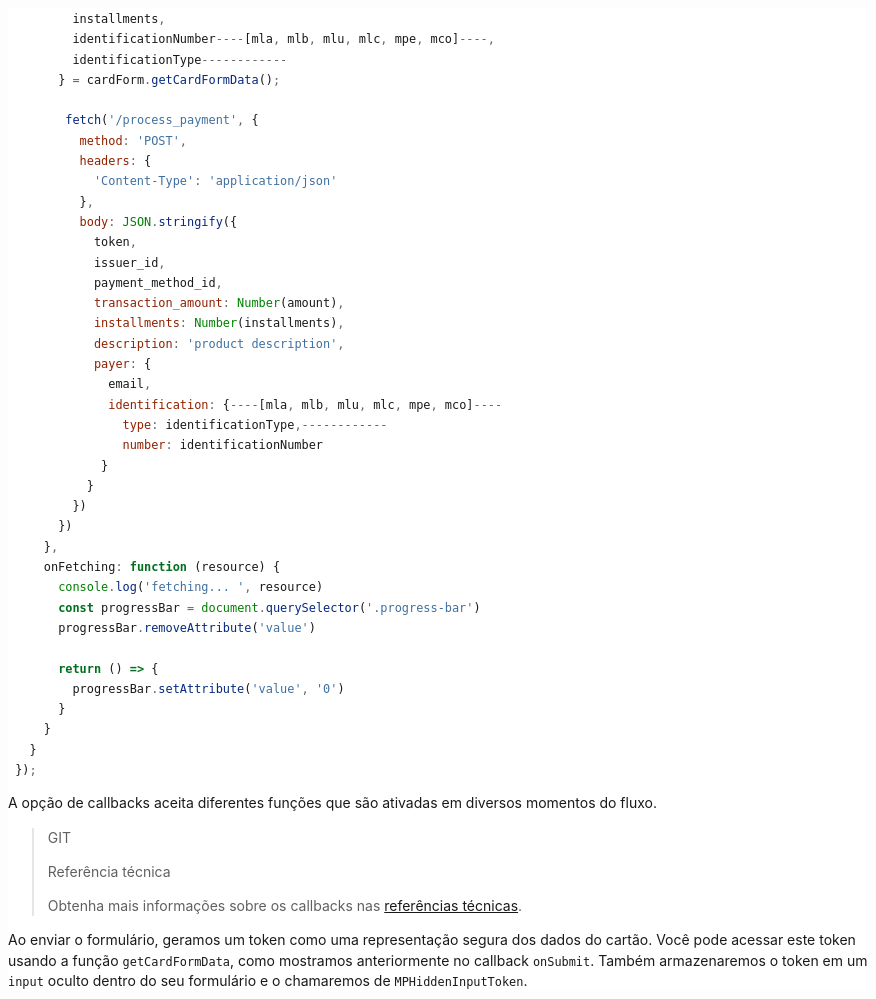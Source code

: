 ```javascript
         installments,
         identificationNumber----[mla, mlb, mlu, mlc, mpe, mco]----,
         identificationType------------
       } = cardForm.getCardFormData();
 
        fetch('/process_payment', {
          method: 'POST',
          headers: {
            'Content-Type': 'application/json'
          },
          body: JSON.stringify({
            token,
            issuer_id,
            payment_method_id,
            transaction_amount: Number(amount),
            installments: Number(installments),
            description: 'product description',
            payer: {
              email,
              identification: {----[mla, mlb, mlu, mlc, mpe, mco]----
                type: identificationType,------------
                number: identificationNumber
             }
           }
         })
       })
     },
     onFetching: function (resource) {
       console.log('fetching... ', resource)
       const progressBar = document.querySelector('.progress-bar')
       progressBar.removeAttribute('value')
 
       return () => {
         progressBar.setAttribute('value', '0')
       }
     }
   }
 });
```

A opção de callbacks aceita diferentes funções que são ativadas em diversos momentos do fluxo.

> GIT
> 
> Referência técnica
> 
> Obtenha mais informações sobre os callbacks nas [referências técnicas](https://github.com/mercadopago/sdk-js).

Ao enviar o formulário, geramos um token como uma representação segura dos dados do cartão. Você pode acessar este token usando a função `getCardFormData`, como mostramos anteriormente no callback `onSubmit`. Também armazenaremos o token em um `input` oculto dentro do seu formulário e o chamaremos de `MPHiddenInputToken`.
